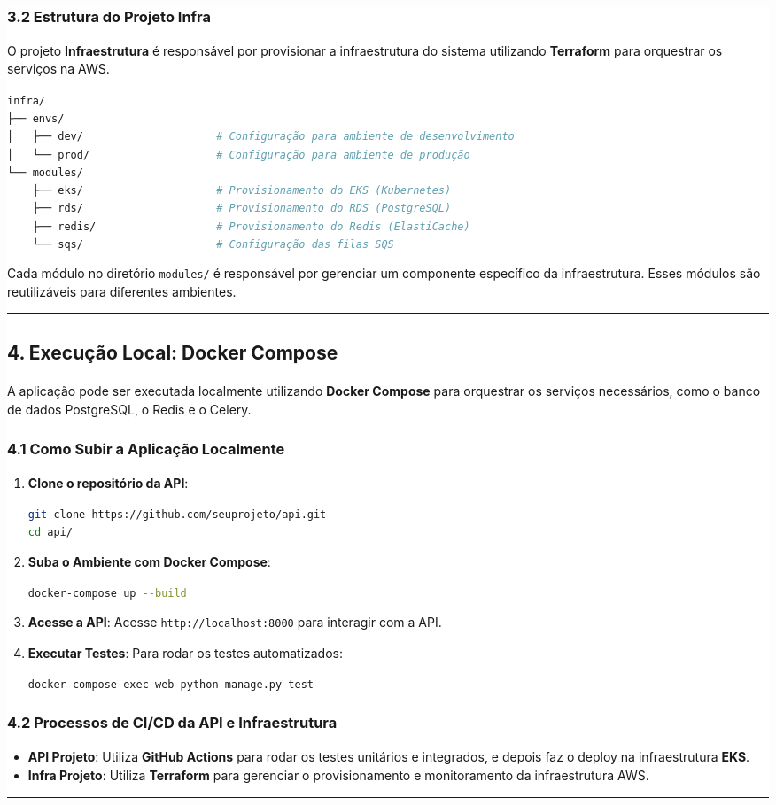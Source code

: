 ### 3.2 Estrutura do Projeto Infra

O projeto **Infraestrutura** é responsável por provisionar a infraestrutura do sistema utilizando **Terraform** para orquestrar os serviços na AWS.

```bash
infra/
├── envs/
│   ├── dev/                     # Configuração para ambiente de desenvolvimento
│   └── prod/                    # Configuração para ambiente de produção
└── modules/
    ├── eks/                     # Provisionamento do EKS (Kubernetes)
    ├── rds/                     # Provisionamento do RDS (PostgreSQL)
    ├── redis/                   # Provisionamento do Redis (ElastiCache)
    └── sqs/                     # Configuração das filas SQS
```

Cada módulo no diretório `modules/` é responsável por gerenciar um componente específico da infraestrutura. Esses módulos são reutilizáveis para diferentes ambientes.

---

## 4. Execução Local: Docker Compose

A aplicação pode ser executada localmente utilizando **Docker Compose** para orquestrar os serviços necessários, como o banco de dados PostgreSQL, o Redis e o Celery.

### 4.1 Como Subir a Aplicação Localmente

1. **Clone o repositório da API**:
   ```bash
   git clone https://github.com/seuprojeto/api.git
   cd api/
   ```

2. **Suba o Ambiente com Docker Compose**:
   ```bash
   docker-compose up --build
   ```

3. **Acesse a API**:
   Acesse `http://localhost:8000` para interagir com a API.

4. **Executar Testes**:
   Para rodar os testes automatizados:
   ```bash
   docker-compose exec web python manage.py test
   ```

### 4.2 Processos de CI/CD da API e Infraestrutura

- **API Projeto**: Utiliza **GitHub Actions** para rodar os testes unitários e integrados, e depois faz o deploy na infraestrutura **EKS**.
- **Infra Projeto**: Utiliza **Terraform** para gerenciar o provisionamento e monitoramento da infraestrutura AWS.

---